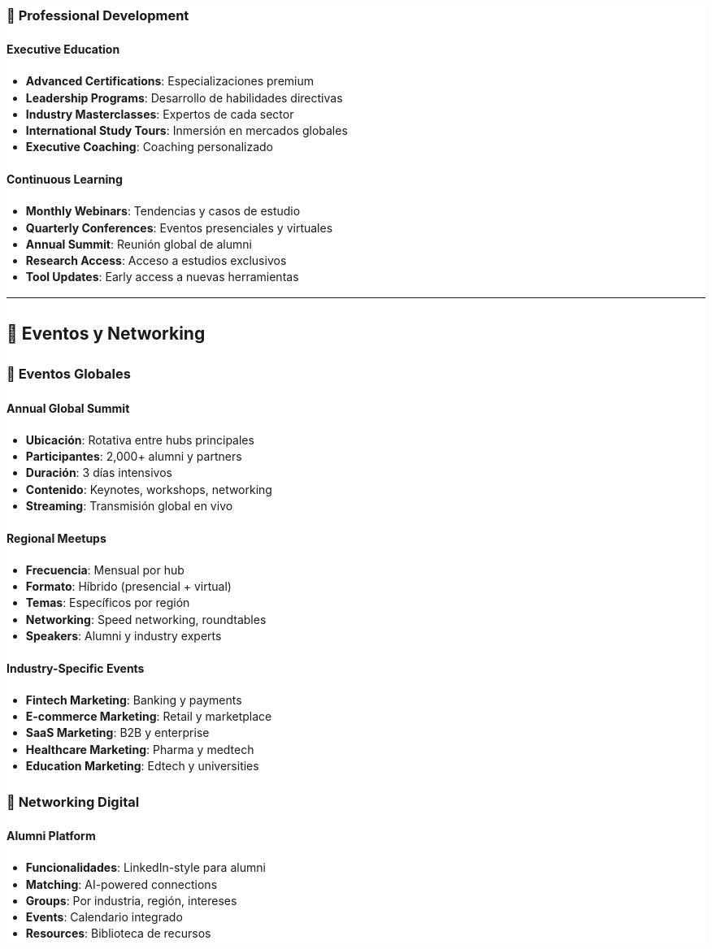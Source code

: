 ### 💼 **Professional Development**

#### **Executive Education**
- **Advanced Certifications**: Especializaciones premium
- **Leadership Programs**: Desarrollo de habilidades directivas
- **Industry Masterclasses**: Expertos de cada sector
- **International Study Tours**: Inmersión en mercados globales
- **Executive Coaching**: Coaching personalizado

#### **Continuous Learning**
- **Monthly Webinars**: Tendencias y casos de estudio
- **Quarterly Conferences**: Eventos presenciales y virtuales
- **Annual Summit**: Reunión global de alumni
- **Research Access**: Acceso a estudios exclusivos
- **Tool Updates**: Early access a nuevas herramientas

---

## 🌟 Eventos y Networking

### 🎪 **Eventos Globales**

#### **Annual Global Summit**
- **Ubicación**: Rotativa entre hubs principales
- **Participantes**: 2,000+ alumni y partners
- **Duración**: 3 días intensivos
- **Contenido**: Keynotes, workshops, networking
- **Streaming**: Transmisión global en vivo

#### **Regional Meetups**
- **Frecuencia**: Mensual por hub
- **Formato**: Híbrido (presencial + virtual)
- **Temas**: Específicos por región
- **Networking**: Speed networking, roundtables
- **Speakers**: Alumni y industry experts

#### **Industry-Specific Events**
- **Fintech Marketing**: Banking y payments
- **E-commerce Marketing**: Retail y marketplace
- **SaaS Marketing**: B2B y enterprise
- **Healthcare Marketing**: Pharma y medtech
- **Education Marketing**: Edtech y universities

### 🎯 **Networking Digital**

#### **Alumni Platform**
- **Funcionalidades**: LinkedIn-style para alumni
- **Matching**: AI-powered connections
- **Groups**: Por industria, región, intereses
- **Events**: Calendario integrado
- **Resources**: Biblioteca de recursos
